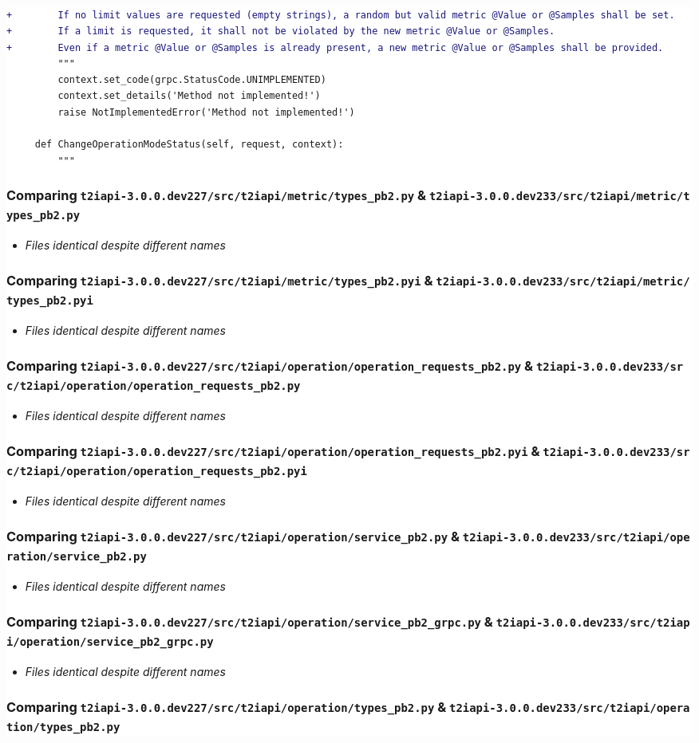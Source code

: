 ```diff
+        If no limit values are requested (empty strings), a random but valid metric @Value or @Samples shall be set.
+        If a limit is requested, it shall not be violated by the new metric @Value or @Samples.
+        Even if a metric @Value or @Samples is already present, a new metric @Value or @Samples shall be provided.
         """
         context.set_code(grpc.StatusCode.UNIMPLEMENTED)
         context.set_details('Method not implemented!')
         raise NotImplementedError('Method not implemented!')
 
     def ChangeOperationModeStatus(self, request, context):
         """
```

### Comparing `t2iapi-3.0.0.dev227/src/t2iapi/metric/types_pb2.py` & `t2iapi-3.0.0.dev233/src/t2iapi/metric/types_pb2.py`

 * *Files identical despite different names*

### Comparing `t2iapi-3.0.0.dev227/src/t2iapi/metric/types_pb2.pyi` & `t2iapi-3.0.0.dev233/src/t2iapi/metric/types_pb2.pyi`

 * *Files identical despite different names*

### Comparing `t2iapi-3.0.0.dev227/src/t2iapi/operation/operation_requests_pb2.py` & `t2iapi-3.0.0.dev233/src/t2iapi/operation/operation_requests_pb2.py`

 * *Files identical despite different names*

### Comparing `t2iapi-3.0.0.dev227/src/t2iapi/operation/operation_requests_pb2.pyi` & `t2iapi-3.0.0.dev233/src/t2iapi/operation/operation_requests_pb2.pyi`

 * *Files identical despite different names*

### Comparing `t2iapi-3.0.0.dev227/src/t2iapi/operation/service_pb2.py` & `t2iapi-3.0.0.dev233/src/t2iapi/operation/service_pb2.py`

 * *Files identical despite different names*

### Comparing `t2iapi-3.0.0.dev227/src/t2iapi/operation/service_pb2_grpc.py` & `t2iapi-3.0.0.dev233/src/t2iapi/operation/service_pb2_grpc.py`

 * *Files identical despite different names*

### Comparing `t2iapi-3.0.0.dev227/src/t2iapi/operation/types_pb2.py` & `t2iapi-3.0.0.dev233/src/t2iapi/operation/types_pb2.py`
